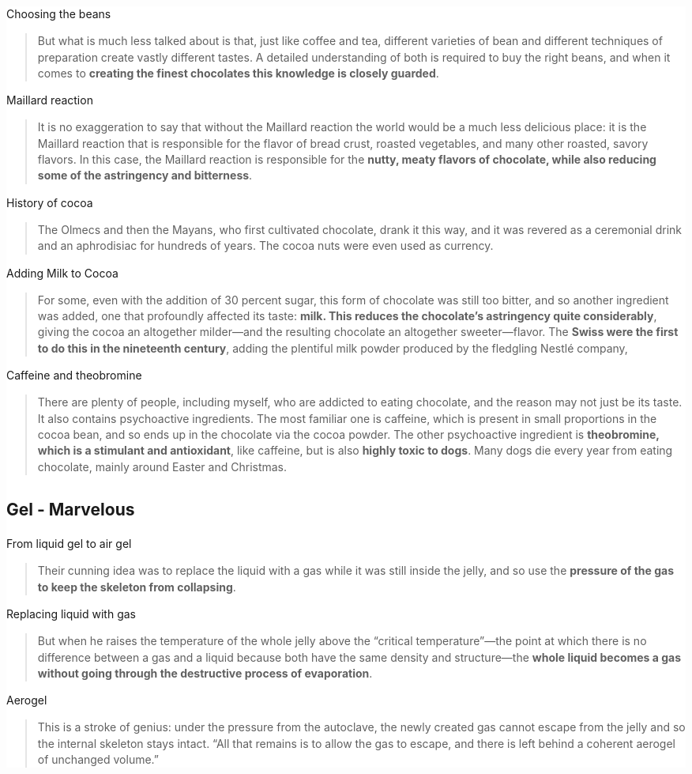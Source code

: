 Choosing the beans

> But what is much less talked about is that, just like coffee and tea, different varieties of bean and different techniques of preparation create vastly different tastes. A detailed understanding of both is required to buy the right beans, and when it comes to **creating the finest chocolates this knowledge is closely guarded**.

Maillard reaction

> It is no exaggeration to say that without the Maillard reaction the world would be a much less delicious place: it is the Maillard reaction that is responsible for the flavor of bread crust, roasted vegetables, and many other roasted, savory flavors. In this case, the Maillard reaction is responsible for the **nutty, meaty flavors of chocolate, while also reducing some of the astringency and bitterness**.

History of cocoa

> The Olmecs and then the Mayans, who first cultivated chocolate, drank it this way, and it was revered as a ceremonial drink and an aphrodisiac for hundreds of years. The cocoa nuts were even used as currency.

Adding Milk to Cocoa

> For some, even with the addition of 30 percent sugar, this form of chocolate was still too bitter, and so another ingredient was added, one that profoundly affected its taste: **milk. This reduces the chocolate’s astringency quite considerably**, giving the cocoa an altogether milder—and the resulting chocolate an altogether sweeter—flavor. The **Swiss were the first to do this in the nineteenth century**, adding the plentiful milk powder produced by the fledgling Nestlé company,

Caffeine and theobromine

> There are plenty of people, including myself, who are addicted to eating chocolate, and the reason may not just be its taste. It also contains psychoactive ingredients. The most familiar one is caffeine, which is present in small proportions in the cocoa bean, and so ends up in the chocolate via the cocoa powder. The other psychoactive ingredient is **theobromine, which is a stimulant and antioxidant**, like caffeine, but is also **highly toxic to dogs**. Many dogs die every year from eating chocolate, mainly around Easter and Christmas.

## Gel - Marvelous

From liquid gel to air gel

> Their cunning idea was to replace the liquid with a gas while it was still inside the jelly, and so use the **pressure of the gas to keep the skeleton from collapsing**.

Replacing liquid with gas

> But when he raises the temperature of the whole jelly above the “critical temperature”—the point at which there is no difference between a gas and a liquid because both have the same density and structure—the **whole liquid becomes a gas without going through the destructive process of evaporation**.

Aerogel

> This is a stroke of genius: under the pressure from the autoclave, the newly created gas cannot escape from the jelly and so the internal skeleton stays intact. “All that remains is to allow the gas to escape, and there is left behind a coherent aerogel of unchanged volume.”

